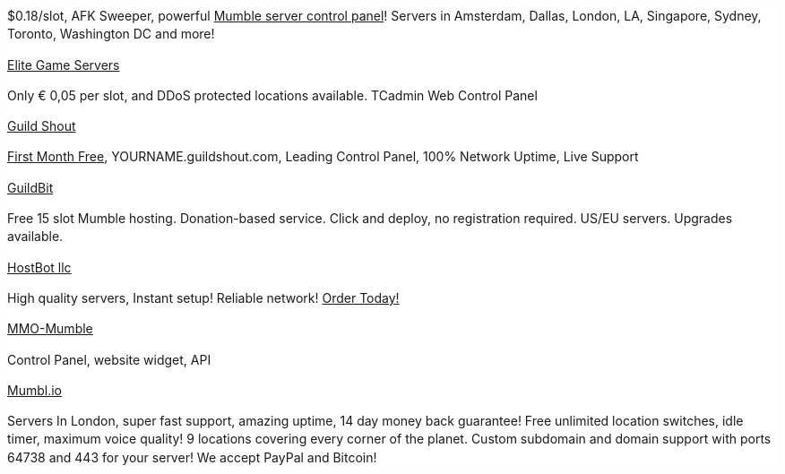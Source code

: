 <td></td>
<td></td>
<td></td>
<td><p>$0.18/slot, AFK Sweeper, powerful <a href="https://commandchannel.com/AboutUs/Mumble-Control-Panel.aspx">Mumble server control panel</a>! Servers in Amsterdam, Dallas, London, LA, Singapore, Sydney, Toronto, Washington DC and more!</p></td>
</tr>
<tr class="even">
<td><p><a href="http://www.elitegameservers.net/mumble-teamspeak-voice-servers-hosting-voip">Elite Game Servers</a></p></td>
<td></td>
<td></td>
<td></td>
<td></td>
<td><p>Only € 0,05 per slot, and DDoS protected locations available. TCadmin Web Control Panel</p></td>
</tr>
<tr class="odd">
<td><p><a href="http://www.guildshout.com/?utm_source=mumblehosting&amp;utm_medium=website&amp;utm_campaign=Mumble+Hosting+Site">Guild Shout</a></p></td>
<td></td>
<td></td>
<td></td>
<td></td>
<td><p><a href="https://www.guildshout.com/mumble-servers.php?location=3&amp;utm_source=mumblehosting&amp;utm_medium=website&amp;utm_campaign=Mumble+Hosting+Site">First Month Free</a>, YOURNAME.guildshout.com, Leading Control Panel, 100% Network Uptime, Live Support</p></td>
</tr>
<tr class="even">
<td><p><a href="http://guildbit.com">GuildBit</a></p></td>
<td></td>
<td></td>
<td></td>
<td></td>
<td><p>Free 15 slot Mumble hosting. Donation-based service. Click and deploy, no registration required. US/EU servers. Upgrades available.</p></td>
</tr>
<tr class="odd">
<td><p><a href="https://www.host-bot.com/account/link.php?id=2">HostBot llc</a></p></td>
<td></td>
<td></td>
<td></td>
<td></td>
<td><p>High quality servers, Instant setup! Reliable network! <a href="https://www.host-bot.com/account/link.php?id=2">Order Today!</a></p></td>
</tr>
<tr class="even">
<td><p><a href="http://mmo-mumble.com">MMO-Mumble</a></p></td>
<td></td>
<td></td>
<td></td>
<td></td>
<td><p>Control Panel, website widget, API</p></td>
</tr>
<tr class="odd">
<td><p><a href="http://mumblio.com">Mumbl.io</a></p></td>
<td></td>
<td></td>
<td></td>
<td></td>
<td><p>Servers In London, super fast support, amazing uptime, 14 day money back guarantee! Free unlimited location switches, idle timer, maximum voice quality! 9 locations covering every corner of the planet. Custom subdomain and domain support with ports 64738 and 443 for your server! We accept PayPal and Bitcoin!</p></td>